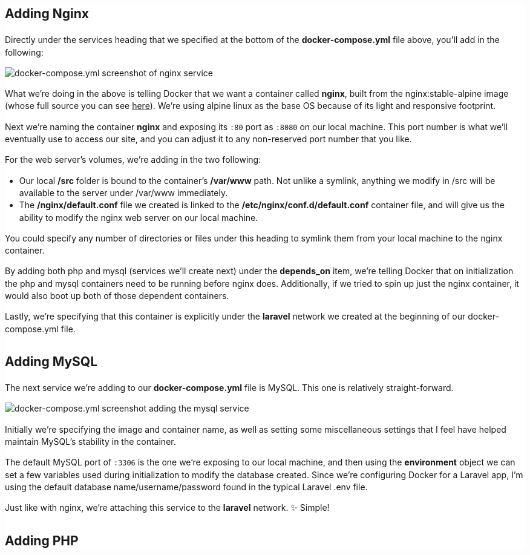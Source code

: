 ## Adding Nginx

Directly under the services heading that we specified at the bottom of the **docker-compose.yml** file above, you’ll add in the following:

![docker-compose.yml screenshot of nginx service](https://cdn-images-1.medium.com/max/800/1*ioySVPvb1iSlIv7ev501VQ.png)

What we’re doing in the above is telling Docker that we want a container called **nginx**, built from the nginx:stable-alpine image (whose full source you can see [here](https://github.com/nginxinc/docker-nginx/blob/14c1b938737cf4399a6bb039bc506957dce562ae/stable/alpine/Dockerfile)). We’re using alpine linux as the base OS because of its light and responsive footprint.

Next we’re naming the container **nginx** and exposing its `:80` port as `:8080` on our local machine. This port number is what we’ll eventually use to access our site, and you can adjust it to any non-reserved port number that you like.

For the web server’s volumes, we’re adding in the two following:

- Our local **/src** folder is bound to the container’s **/var/www** path. Not unlike a symlink, anything we modify in /src will be available to the server under /var/www immediately.
- The **/nginx/default.conf** file we created is linked to the **/etc/nginx/conf.d/default.conf** container file, and will give us the ability to modify the nginx web server on our local machine.

You could specify any number of directories or files under this heading to symlink them from your local machine to the nginx container.

By adding both php and mysql (services we’ll create next) under the **depends_on** item, we’re telling Docker that on initialization the php and mysql containers need to be running before nginx does. Additionally, if we tried to spin up just the nginx container, it would also boot up both of those dependent containers.

Lastly, we’re specifying that this container is explicitly under the **laravel** network we created at the beginning of our docker-compose.yml file.

## Adding MySQL

The next service we’re adding to our **docker-compose.yml** file is MySQL. This one is relatively straight-forward.

![docker-compose.yml screenshot adding the mysql service](https://cdn-images-1.medium.com/max/800/1*0rXBlDAOOWxUQnDPy7lvMQ.png)

Initially we’re specifying the image and container name, as well as setting some miscellaneous settings that I feel have helped maintain MySQL’s stability in the container.

The default MySQL port of `:3306` is the one we’re exposing to our local machine, and then using the **environment** object we can set a few variables used during initialization to modify the database created. Since we’re configuring Docker for a Laravel app, I’m using the default database name/username/password found in the typical Laravel .env file.

Just like with nginx, we’re attaching this service to the **laravel** network. 
✨ Simple!

## Adding PHP
